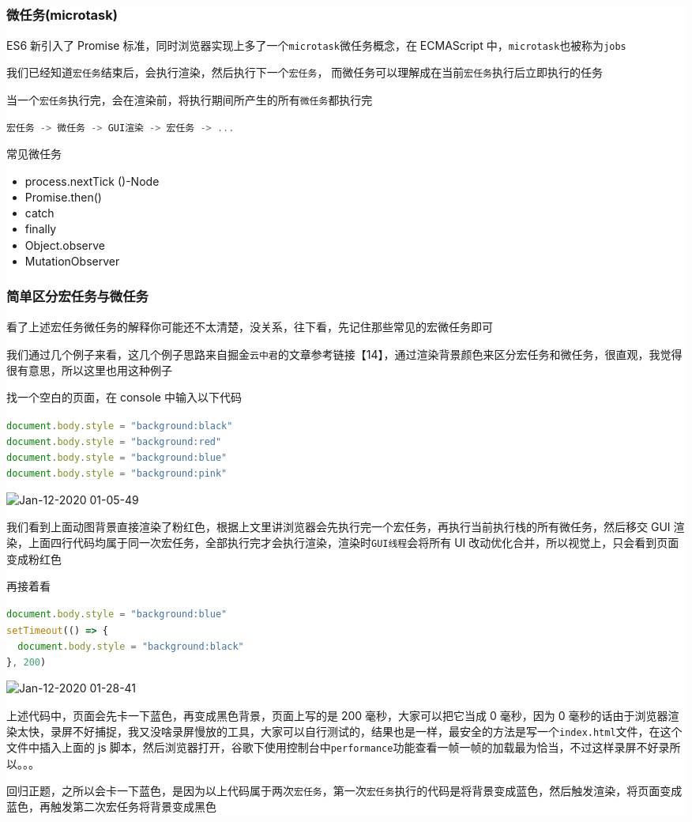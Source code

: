 ### 微任务(microtask)

ES6 新引入了 Promise 标准，同时浏览器实现上多了一个`microtask`微任务概念，在 ECMAScript 中，`microtask`也被称为`jobs`

我们已经知道`宏任务`结束后，会执行渲染，然后执行下一个`宏任务`， 而微任务可以理解成在当前`宏任务`执行后立即执行的任务

当一个`宏任务`执行完，会在渲染前，将执行期间所产生的所有`微任务`都执行完

```js
宏任务 -> 微任务 -> GUI渲染 -> 宏任务 -> ...
```

常见微任务

- process.nextTick ()-Node
- Promise.then()
- catch
- finally
- Object.observe
- MutationObserver

### 简单区分宏任务与微任务

看了上述宏任务微任务的解释你可能还不太清楚，没关系，往下看，先记住那些常见的宏微任务即可

我们通过几个例子来看，这几个例子思路来自掘金`云中君`的文章参考链接【14】，通过渲染背景颜色来区分宏任务和微任务，很直观，我觉得很有意思，所以这里也用这种例子

找一个空白的页面，在 console 中输入以下代码

```js
document.body.style = "background:black"
document.body.style = "background:red"
document.body.style = "background:blue"
document.body.style = "background:pink"
```

![Jan-12-2020 01-05-49](https://gitee.com/IsboyJC/PictureBed/raw/master/other/Jan-12-2020__01-05-49.gif)

我们看到上面动图背景直接渲染了粉红色，根据上文里讲浏览器会先执行完一个宏任务，再执行当前执行栈的所有微任务，然后移交 GUI 渲染，上面四行代码均属于同一次宏任务，全部执行完才会执行渲染，渲染时`GUI线程`会将所有 UI 改动优化合并，所以视觉上，只会看到页面变成粉红色

再接着看

```js
document.body.style = "background:blue"
setTimeout(() => {
  document.body.style = "background:black"
}, 200)
```

![Jan-12-2020 01-28-41](https://gitee.com/IsboyJC/PictureBed/raw/master/other/Jan-12-2020__01-28-41.gif)

上述代码中，页面会先卡一下蓝色，再变成黑色背景，页面上写的是 200 毫秒，大家可以把它当成 0 毫秒，因为 0 毫秒的话由于浏览器渲染太快，录屏不好捕捉，我又没啥录屏慢放的工具，大家可以自行测试的，结果也是一样，最安全的方法是写一个`index.html`文件，在这个文件中插入上面的 js 脚本，然后浏览器打开，谷歌下使用控制台中`performance`功能查看一帧一帧的加载最为恰当，不过这样录屏不好录所以。。。

回归正题，之所以会卡一下蓝色，是因为以上代码属于两次`宏任务`，第一次`宏任务`执行的代码是将背景变成蓝色，然后触发渲染，将页面变成蓝色，再触发第二次宏任务将背景变成黑色
